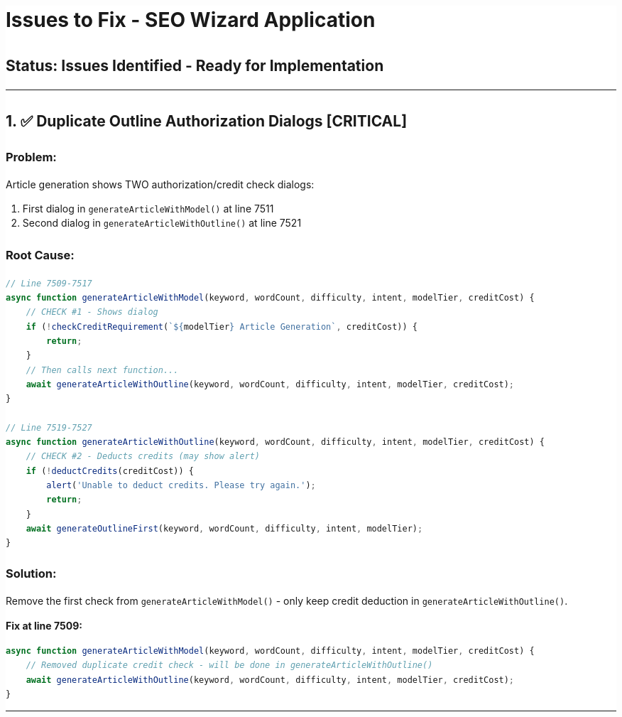 # Issues to Fix - SEO Wizard Application

## Status: Issues Identified - Ready for Implementation

---

## 1. ✅ Duplicate Outline Authorization Dialogs **[CRITICAL]**

### Problem:
Article generation shows TWO authorization/credit check dialogs:
1. First dialog in `generateArticleWithModel()` at line 7511
2. Second dialog in `generateArticleWithOutline()` at line 7521

### Root Cause:
```javascript
// Line 7509-7517
async function generateArticleWithModel(keyword, wordCount, difficulty, intent, modelTier, creditCost) {
    // CHECK #1 - Shows dialog
    if (!checkCreditRequirement(`${modelTier} Article Generation`, creditCost)) {
        return;
    }
    // Then calls next function...
    await generateArticleWithOutline(keyword, wordCount, difficulty, intent, modelTier, creditCost);
}

// Line 7519-7527
async function generateArticleWithOutline(keyword, wordCount, difficulty, intent, modelTier, creditCost) {
    // CHECK #2 - Deducts credits (may show alert)
    if (!deductCredits(creditCost)) {
        alert('Unable to deduct credits. Please try again.');
        return;
    }
    await generateOutlineFirst(keyword, wordCount, difficulty, intent, modelTier);
}
```

### Solution:
Remove the first check from `generateArticleWithModel()` - only keep credit deduction in `generateArticleWithOutline()`.

**Fix at line 7509:**
```javascript
async function generateArticleWithModel(keyword, wordCount, difficulty, intent, modelTier, creditCost) {
    // Removed duplicate credit check - will be done in generateArticleWithOutline()
    await generateArticleWithOutline(keyword, wordCount, difficulty, intent, modelTier, creditCost);
}
```

---